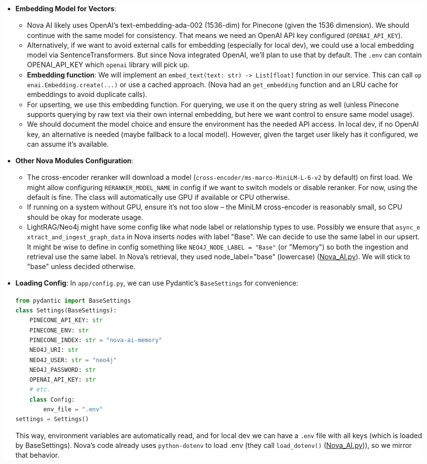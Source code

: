 - **Embedding Model for Vectors**:
  - Nova AI likely uses OpenAI’s text-embedding-ada-002 (1536-dim) for Pinecone (given the 1536 dimension). We should continue with the same model for consistency. That means we need an OpenAI API key configured (`OPENAI_API_KEY`).
  - Alternatively, if we want to avoid external calls for embedding (especially for local dev), we could use a local embedding model via SentenceTransformers. But since Nova integrated OpenAI, we’ll plan to use that by default. The `.env` can contain OPENAI_API_KEY which `openai` library will pick up.
  - **Embedding function**: We will implement an `embed_text(text: str) -> List[float]` function in our service. This can call `openai.Embedding.create(...)` or use a cached approach. (Nova had an `get_embedding` function and an LRU cache for embeddings to avoid duplicate calls).
  - For upserting, we use this embedding function. For querying, we use it on the query string as well (unless Pinecone supports querying by raw text via their own internal embedding, but here we want control to ensure same model usage).
  - We should document the model choice and ensure the environment has the needed API access. In local dev, if no OpenAI key, an alternative is needed (maybe fallback to a local model). However, given the target user likely has it configured, we can assume it’s available.
  
- **Other Nova Modules Configuration**:
  - The cross-encoder reranker will download a model (`cross-encoder/ms-marco-MiniLM-L-6-v2` by default) on first load. We might allow configuring `RERANKER_MODEL_NAME` in config if we want to switch models or disable reranker. For now, using the default is fine. The class will automatically use GPU if available or CPU otherwise.
  - If running on a system without GPU, ensure it’s not too slow – the MiniLM cross-encoder is reasonably small, so CPU should be okay for moderate usage.
  - LightRAG/Neo4j might have some config like what node label or relationship types to use. Possibly we ensure that `async_extract_and_ingest_graph_data` in Nova inserts nodes with label "Base". We can decide to use the same label in our upsert. It might be wise to define in config something like `NEO4J_NODE_LABEL = "Base"` (or "Memory") so both the ingestion and retrieval use the same label. In Nova’s retrieval, they used node_label="base" (lowercase) ([Nova_AI.py](file://file-D56GZQX5sXJqwrA1xivL2U#:~:text=,used%20in%20async_extract_and_ingest_graph_data%20graph_task)). We will stick to "base" unless decided otherwise.

- **Loading Config**: In `app/config.py`, we can use Pydantic’s `BaseSettings` for convenience:
  ```python
  from pydantic import BaseSettings
  class Settings(BaseSettings):
      PINECONE_API_KEY: str
      PINECONE_ENV: str
      PINECONE_INDEX: str = "nova-ai-memory"
      NEO4J_URI: str
      NEO4J_USER: str = "neo4j"
      NEO4J_PASSWORD: str
      OPENAI_API_KEY: str
      # etc.
      class Config:
          env_file = ".env"
  settings = Settings()
  ```
  This way, environment variables are automatically read, and for local dev we can have a `.env` file with all keys (which is loaded by BaseSettings). Nova’s code already uses `python-dotenv` to load .env (they call `load_dotenv()` ([Nova_AI.py](file://file-D56GZQX5sXJqwrA1xivL2U#:~:text=,PINECONE_ENV))), so we mirror that behavior. 
